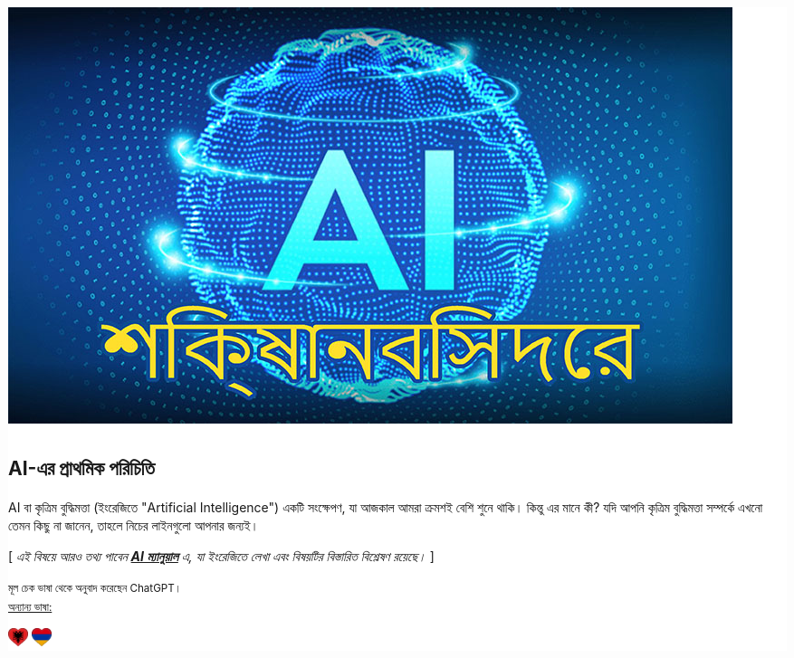 ![Main Image](../Pictures/Translations/BN.jpg)

## AI-এর প্রাথমিক পরিচিতি

AI বা কৃত্রিম বুদ্ধিমত্তা (ইংরেজিতে "Artificial Intelligence") একটি সংক্ষেপণ, যা আজকাল আমরা ক্রমশই বেশি শুনে থাকি। কিন্তু এর মানে কী? যদি আপনি কৃত্রিম বুদ্ধিমত্তা সম্পর্কে এখনো তেমন কিছু না জানেন, তাহলে নিচের লাইনগুলো আপনার জন্যই।

[ *এই বিষয়ে আরও তথ্য পাবেন* [***AI ম্যানুয়াল***](../EN/AI-manual-en.md) *এ, যা ইংরেজিতে লেখা এবং বিষয়টির বিস্তারিত বিশ্লেষণ রয়েছে।* ]

<small>মূল চেক ভাষা থেকে অনুবাদ করেছেন ChatGPT।</small>  
[<small>অন্যান্য ভাষা:</small>](../README.md#other-translations-of-the-beginners-guide)


[<img src="../Pictures/Flags/SQ.png" alt="Albanian Flag" style="height: 20px;">](../Translations/SQ.md)
[<img src="../Pictures/Flags/HY.png" alt="Armenian Flag" style="height: 20px;">](../Translations/HY.md)